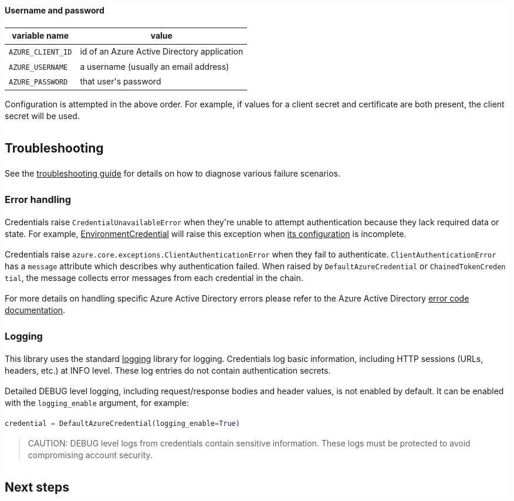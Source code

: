 #### Username and password
|variable name|value
|-|-
|`AZURE_CLIENT_ID`|id of an Azure Active Directory application
|`AZURE_USERNAME`|a username (usually an email address)
|`AZURE_PASSWORD`|that user's password

Configuration is attempted in the above order. For example, if values for a
client secret and certificate are both present, the client secret will be used.

## Troubleshooting

See the [troubleshooting guide][troubleshooting_guide] for details on how to diagnose various failure scenarios.

### Error handling

Credentials raise `CredentialUnavailableError` when they're unable to attempt
authentication because they lack required data or state. For example,
[EnvironmentCredential][environment_cred_ref] will raise this exception when
[its configuration](#environment-variables "its configuration") is incomplete.

Credentials raise `azure.core.exceptions.ClientAuthenticationError` when they fail
to authenticate. `ClientAuthenticationError` has a `message` attribute which
describes why authentication failed. When raised by
`DefaultAzureCredential` or `ChainedTokenCredential`,
the message collects error messages from each credential in the chain.

For more details on handling specific Azure Active Directory errors please refer to the
Azure Active Directory
[error code documentation](/azure/active-directory/develop/reference-aadsts-error-codes).

### Logging

This library uses the standard
[logging](https://docs.python.org/3/library/logging.html) library for logging.
Credentials log basic information, including HTTP sessions (URLs, headers, etc.) at INFO level. These log entries do not contain authentication secrets.

Detailed DEBUG level logging, including request/response bodies and header values, is not enabled by default. It can be enabled with the `logging_enable` argument, for example:

```py
credential = DefaultAzureCredential(logging_enable=True)
```

> CAUTION: DEBUG level logs from credentials contain sensitive information.
> These logs must be protected to avoid compromising account security.

## Next steps


[azure_appconfiguration]: https://github.com/Azure/azure-sdk-for-python/blob/main/sdk/appconfiguration/azure-appconfiguration
[azure_cli]: /cli/azure
[azure_core_transport_doc]: https://github.com/Azure/azure-sdk-for-python/blob/main/sdk/core/azure-core/CLIENT_LIBRARY_DEVELOPER.md#transport
[azure_eventhub]: https://github.com/Azure/azure-sdk-for-python/blob/main/sdk/eventhub/azure-eventhub
[azure_keyvault_certificates]: https://github.com/Azure/azure-sdk-for-python/blob/main/sdk//keyvault/azure-keyvault-certificates
[azure_keyvault_keys]: https://github.com/Azure/azure-sdk-for-python/blob/main/sdk/keyvault/azure-keyvault-keys
[azure_keyvault_secrets]: https://github.com/Azure/azure-sdk-for-python/blob/main/sdk/keyvault/azure-keyvault-secrets
[azure_storage_blob]: https://github.com/Azure/azure-sdk-for-python/blob/main/sdk/storage/azure-storage-blob
[azure_storage_queue]: https://github.com/Azure/azure-sdk-for-python/blob/main/sdk/storage/azure-storage-queue
[b2c]: /azure/active-directory-b2c/overview
[cert_cred_ref]: https://aka.ms/azsdk/python/identity/certificatecredential
[chain_cred_ref]: https://aka.ms/azsdk/python/identity/chainedtokencredential
[cli_cred_ref]: https://aka.ms/azsdk/python/identity/azclicredential
[client_secret_cred_ref]: https://aka.ms/azsdk/python/identity/clientsecretcredential
[default_cred_ref]: https://aka.ms/azsdk/python/identity/defaultazurecredential
[device_code_cred_ref]: https://aka.ms/azsdk/python/identity/devicecodecredential
[environment_cred_ref]: https://aka.ms/azsdk/python/identity/environmentcredential
[interactive_cred_ref]: https://aka.ms/azsdk/python/identity/interactivebrowsercredential
[managed_id_cred_ref]: https://aka.ms/azsdk/python/identity/managedidentitycredential
[ref_docs]: https://aka.ms/azsdk/python/identity/docs
[ref_docs_aio]: https://aka.ms/azsdk/python/identity/aio/docs
[troubleshooting_guide]: https://github.com/Azure/azure-sdk-for-python/blob/main/sdk/identity/azure-identity/TROUBLESHOOTING.md
[userpass_cred_ref]: https://aka.ms/azsdk/python/identity/usernamepasswordcredential
[vscode_cred_ref]: https://aka.ms/azsdk/python/identity/vscodecredential